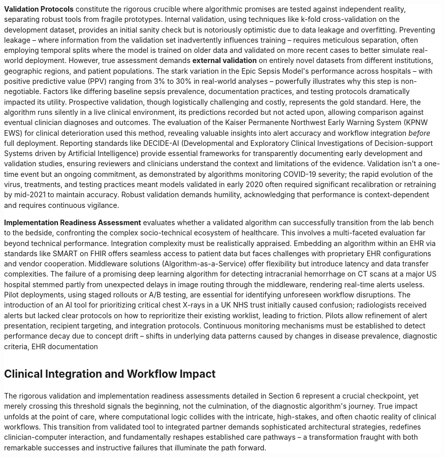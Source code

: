 **Validation Protocols** constitute the rigorous crucible where algorithmic promises are tested against independent reality, separating robust tools from fragile prototypes. Internal validation, using techniques like k-fold cross-validation on the development dataset, provides an initial sanity check but is notoriously optimistic due to data leakage and overfitting. Preventing leakage – where information from the validation set inadvertently influences training – requires meticulous separation, often employing temporal splits where the model is trained on older data and validated on more recent cases to better simulate real-world deployment. However, true assessment demands **external validation** on entirely novel datasets from different institutions, geographic regions, and patient populations. The stark variation in the Epic Sepsis Model's performance across hospitals – with positive predictive value (PPV) ranging from 3% to 30% in real-world analyses – powerfully illustrates why this step is non-negotiable. Factors like differing baseline sepsis prevalence, documentation practices, and testing protocols dramatically impacted its utility. Prospective validation, though logistically challenging and costly, represents the gold standard. Here, the algorithm runs silently in a live clinical environment, its predictions recorded but not acted upon, allowing comparison against eventual clinician diagnoses and outcomes. The evaluation of the Kaiser Permanente Northwest Early Warning System (KPNW EWS) for clinical deterioration used this method, revealing valuable insights into alert accuracy and workflow integration *before* full deployment. Reporting standards like DECIDE-AI (Developmental and Exploratory Clinical Investigations of Decision-support Systems driven by Artificial Intelligence) provide essential frameworks for transparently documenting early development and validation studies, ensuring reviewers and clinicians understand the context and limitations of the evidence. Validation isn't a one-time event but an ongoing commitment, as demonstrated by algorithms monitoring COVID-19 severity; the rapid evolution of the virus, treatments, and testing practices meant models validated in early 2020 often required significant recalibration or retraining by mid-2021 to maintain accuracy. Robust validation demands humility, acknowledging that performance is context-dependent and requires continuous vigilance.

**Implementation Readiness Assessment** evaluates whether a validated algorithm can successfully transition from the lab bench to the bedside, confronting the complex socio-technical ecosystem of healthcare. This involves a multi-faceted evaluation far beyond technical performance. Integration complexity must be realistically appraised. Embedding an algorithm within an EHR via standards like SMART on FHIR offers seamless access to patient data but faces challenges with proprietary EHR configurations and vendor cooperation. Middleware solutions (Algorithm-as-a-Service) offer flexibility but introduce latency and data transfer complexities. The failure of a promising deep learning algorithm for detecting intracranial hemorrhage on CT scans at a major US hospital stemmed partly from unexpected delays in image routing through the middleware, rendering real-time alerts useless. Pilot deployments, using staged rollouts or A/B testing, are essential for identifying unforeseen workflow disruptions. The introduction of an AI tool for prioritizing critical chest X-rays in a UK NHS trust initially caused confusion; radiologists received alerts but lacked clear protocols on how to reprioritize their existing worklist, leading to friction. Pilots allow refinement of alert presentation, recipient targeting, and integration protocols. Continuous monitoring mechanisms must be established to detect performance decay due to concept drift – shifts in underlying data patterns caused by changes in disease prevalence, diagnostic criteria, EHR documentation

## Clinical Integration and Workflow Impact

The rigorous validation and implementation readiness assessments detailed in Section 6 represent a crucial checkpoint, yet merely crossing this threshold signals the beginning, not the culmination, of the diagnostic algorithm's journey. True impact unfolds at the point of care, where computational logic collides with the intricate, high-stakes, and often chaotic reality of clinical workflows. This transition from validated tool to integrated partner demands sophisticated architectural strategies, redefines clinician-computer interaction, and fundamentally reshapes established care pathways – a transformation fraught with both remarkable successes and instructive failures that illuminate the path forward.
